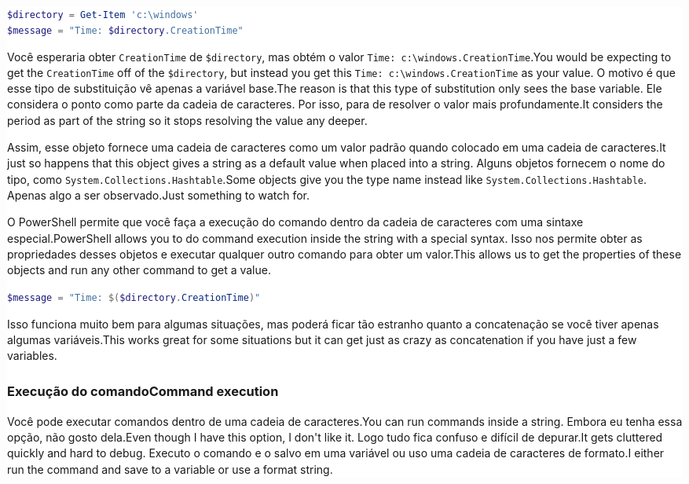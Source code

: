 ```powershell
$directory = Get-Item 'c:\windows'
$message = "Time: $directory.CreationTime"
```

<span data-ttu-id="7a9ff-127">Você esperaria obter `CreationTime` de `$directory`, mas obtém o valor `Time: c:\windows.CreationTime`.</span><span class="sxs-lookup"><span data-stu-id="7a9ff-127">You would be expecting to get the `CreationTime` off of the `$directory`, but instead you get this `Time: c:\windows.CreationTime` as your value.</span></span> <span data-ttu-id="7a9ff-128">O motivo é que esse tipo de substituição vê apenas a variável base.</span><span class="sxs-lookup"><span data-stu-id="7a9ff-128">The reason is that this type of substitution only sees the base variable.</span></span> <span data-ttu-id="7a9ff-129">Ele considera o ponto como parte da cadeia de caracteres. Por isso, para de resolver o valor mais profundamente.</span><span class="sxs-lookup"><span data-stu-id="7a9ff-129">It considers the period as part of the string so it stops resolving the value any deeper.</span></span>

<span data-ttu-id="7a9ff-130">Assim, esse objeto fornece uma cadeia de caracteres como um valor padrão quando colocado em uma cadeia de caracteres.</span><span class="sxs-lookup"><span data-stu-id="7a9ff-130">It just so happens that this object gives a string as a default value when placed into a string.</span></span>
<span data-ttu-id="7a9ff-131">Alguns objetos fornecem o nome do tipo, como `System.Collections.Hashtable`.</span><span class="sxs-lookup"><span data-stu-id="7a9ff-131">Some objects give you the type name instead like `System.Collections.Hashtable`.</span></span> <span data-ttu-id="7a9ff-132">Apenas algo a ser observado.</span><span class="sxs-lookup"><span data-stu-id="7a9ff-132">Just something to watch for.</span></span>

<span data-ttu-id="7a9ff-133">O PowerShell permite que você faça a execução do comando dentro da cadeia de caracteres com uma sintaxe especial.</span><span class="sxs-lookup"><span data-stu-id="7a9ff-133">PowerShell allows you to do command execution inside the string with a special syntax.</span></span> <span data-ttu-id="7a9ff-134">Isso nos permite obter as propriedades desses objetos e executar qualquer outro comando para obter um valor.</span><span class="sxs-lookup"><span data-stu-id="7a9ff-134">This allows us to get the properties of these objects and run any other command to get a value.</span></span>

```powershell
$message = "Time: $($directory.CreationTime)"
```

<span data-ttu-id="7a9ff-135">Isso funciona muito bem para algumas situações, mas poderá ficar tão estranho quanto a concatenação se você tiver apenas algumas variáveis.</span><span class="sxs-lookup"><span data-stu-id="7a9ff-135">This works great for some situations but it can get just as crazy as concatenation if you have just a few variables.</span></span>

### <a name="command-execution"></a><span data-ttu-id="7a9ff-136">Execução do comando</span><span class="sxs-lookup"><span data-stu-id="7a9ff-136">Command execution</span></span>

<span data-ttu-id="7a9ff-137">Você pode executar comandos dentro de uma cadeia de caracteres.</span><span class="sxs-lookup"><span data-stu-id="7a9ff-137">You can run commands inside a string.</span></span> <span data-ttu-id="7a9ff-138">Embora eu tenha essa opção, não gosto dela.</span><span class="sxs-lookup"><span data-stu-id="7a9ff-138">Even though I have this option, I don't like it.</span></span> <span data-ttu-id="7a9ff-139">Logo tudo fica confuso e difícil de depurar.</span><span class="sxs-lookup"><span data-stu-id="7a9ff-139">It gets cluttered quickly and hard to debug.</span></span> <span data-ttu-id="7a9ff-140">Executo o comando e o salvo em uma variável ou uso uma cadeia de caracteres de formato.</span><span class="sxs-lookup"><span data-stu-id="7a9ff-140">I either run the command and save to a variable or use a format string.</span></span>
